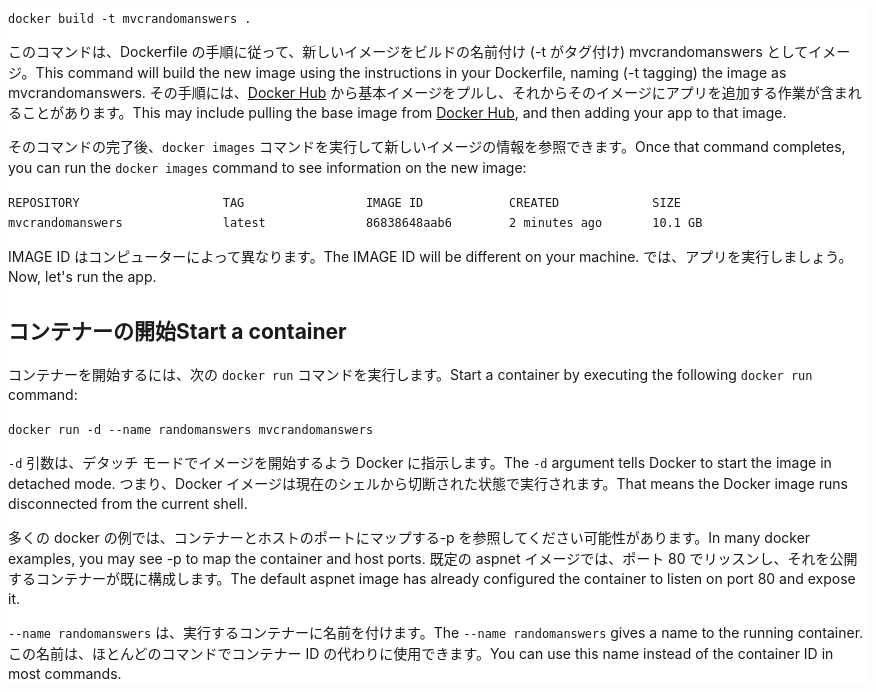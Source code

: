 ```console
docker build -t mvcrandomanswers .
```

<span data-ttu-id="72e8a-160">このコマンドは、Dockerfile の手順に従って、新しいイメージをビルドの名前付け (-t がタグ付け) mvcrandomanswers としてイメージ。</span><span class="sxs-lookup"><span data-stu-id="72e8a-160">This command will build the new image using the instructions in your Dockerfile, naming (-t tagging) the image as mvcrandomanswers.</span></span> <span data-ttu-id="72e8a-161">その手順には、[Docker Hub](http://hub.docker.com) から基本イメージをプルし、それからそのイメージにアプリを追加する作業が含まれることがあります。</span><span class="sxs-lookup"><span data-stu-id="72e8a-161">This may include pulling the base image from [Docker Hub](http://hub.docker.com), and then adding your app to that image.</span></span>

<span data-ttu-id="72e8a-162">そのコマンドの完了後、`docker images` コマンドを実行して新しいイメージの情報を参照できます。</span><span class="sxs-lookup"><span data-stu-id="72e8a-162">Once that command completes, you can run the `docker images` command to see information on the new image:</span></span>

```console
REPOSITORY                    TAG                 IMAGE ID            CREATED             SIZE
mvcrandomanswers              latest              86838648aab6        2 minutes ago       10.1 GB
```

<span data-ttu-id="72e8a-163">IMAGE ID はコンピューターによって異なります。</span><span class="sxs-lookup"><span data-stu-id="72e8a-163">The IMAGE ID will be different on your machine.</span></span> <span data-ttu-id="72e8a-164">では、アプリを実行しましょう。</span><span class="sxs-lookup"><span data-stu-id="72e8a-164">Now, let's run the app.</span></span>

## <a name="start-a-container"></a><span data-ttu-id="72e8a-165">コンテナーの開始</span><span class="sxs-lookup"><span data-stu-id="72e8a-165">Start a container</span></span>

<span data-ttu-id="72e8a-166">コンテナーを開始するには、次の `docker run` コマンドを実行します。</span><span class="sxs-lookup"><span data-stu-id="72e8a-166">Start a container by executing the following `docker run` command:</span></span>

```console
docker run -d --name randomanswers mvcrandomanswers
```

<span data-ttu-id="72e8a-167">`-d` 引数は、デタッチ モードでイメージを開始するよう Docker に指示します。</span><span class="sxs-lookup"><span data-stu-id="72e8a-167">The `-d` argument tells Docker to start the image in detached mode.</span></span> <span data-ttu-id="72e8a-168">つまり、Docker イメージは現在のシェルから切断された状態で実行されます。</span><span class="sxs-lookup"><span data-stu-id="72e8a-168">That means the Docker image runs disconnected from the current shell.</span></span>

<span data-ttu-id="72e8a-169">多くの docker の例では、コンテナーとホストのポートにマップする-p を参照してください可能性があります。</span><span class="sxs-lookup"><span data-stu-id="72e8a-169">In many docker examples, you may see -p to map the container and host ports.</span></span> <span data-ttu-id="72e8a-170">既定の aspnet イメージでは、ポート 80 でリッスンし、それを公開するコンテナーが既に構成します。</span><span class="sxs-lookup"><span data-stu-id="72e8a-170">The default aspnet image has already configured the container to listen on port 80 and expose it.</span></span>

<span data-ttu-id="72e8a-171">`--name randomanswers` は、実行するコンテナーに名前を付けます。</span><span class="sxs-lookup"><span data-stu-id="72e8a-171">The `--name randomanswers` gives a name to the running container.</span></span> <span data-ttu-id="72e8a-172">この名前は、ほとんどのコマンドでコンテナー ID の代わりに使用できます。</span><span class="sxs-lookup"><span data-stu-id="72e8a-172">You can use this name instead of the container ID in most commands.</span></span>
